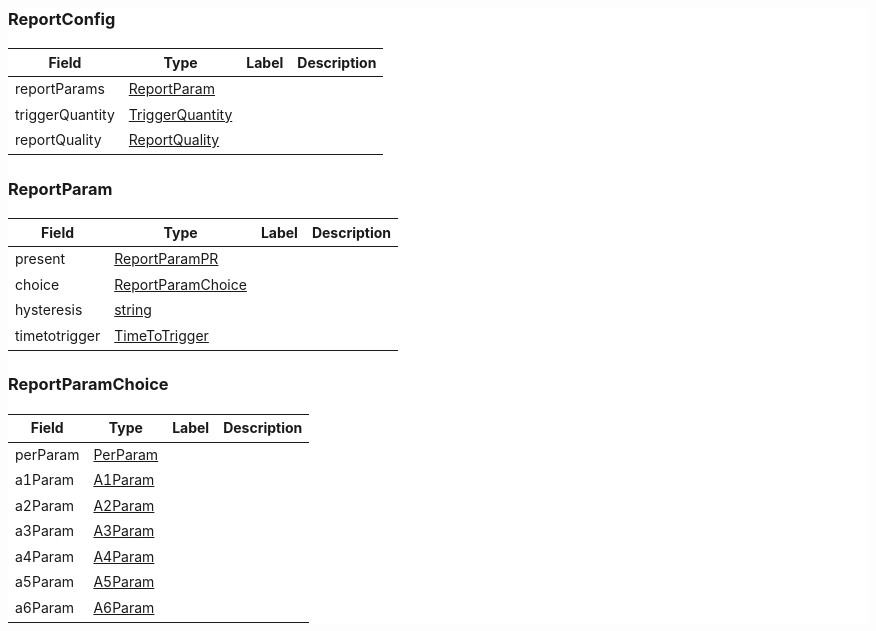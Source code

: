 




<a name="interface.e2.ReportConfig"></a>

### ReportConfig



| Field | Type | Label | Description |
| ----- | ---- | ----- | ----------- |
| reportParams | [ReportParam](#interface.e2.ReportParam) |  |  |
| triggerQuantity | [TriggerQuantity](#interface.e2.TriggerQuantity) |  |  |
| reportQuality | [ReportQuality](#interface.e2.ReportQuality) |  |  |






<a name="interface.e2.ReportParam"></a>

### ReportParam



| Field | Type | Label | Description |
| ----- | ---- | ----- | ----------- |
| present | [ReportParamPR](#interface.e2.ReportParamPR) |  |  |
| choice | [ReportParamChoice](#interface.e2.ReportParamChoice) |  |  |
| hysteresis | [string](#string) |  |  |
| timetotrigger | [TimeToTrigger](#interface.e2.TimeToTrigger) |  |  |






<a name="interface.e2.ReportParamChoice"></a>

### ReportParamChoice



| Field | Type | Label | Description |
| ----- | ---- | ----- | ----------- |
| perParam | [PerParam](#interface.e2.PerParam) |  |  |
| a1Param | [A1Param](#interface.e2.A1Param) |  |  |
| a2Param | [A2Param](#interface.e2.A2Param) |  |  |
| a3Param | [A3Param](#interface.e2.A3Param) |  |  |
| a4Param | [A4Param](#interface.e2.A4Param) |  |  |
| a5Param | [A5Param](#interface.e2.A5Param) |  |  |
| a6Param | [A6Param](#interface.e2.A6Param) |  |  |
